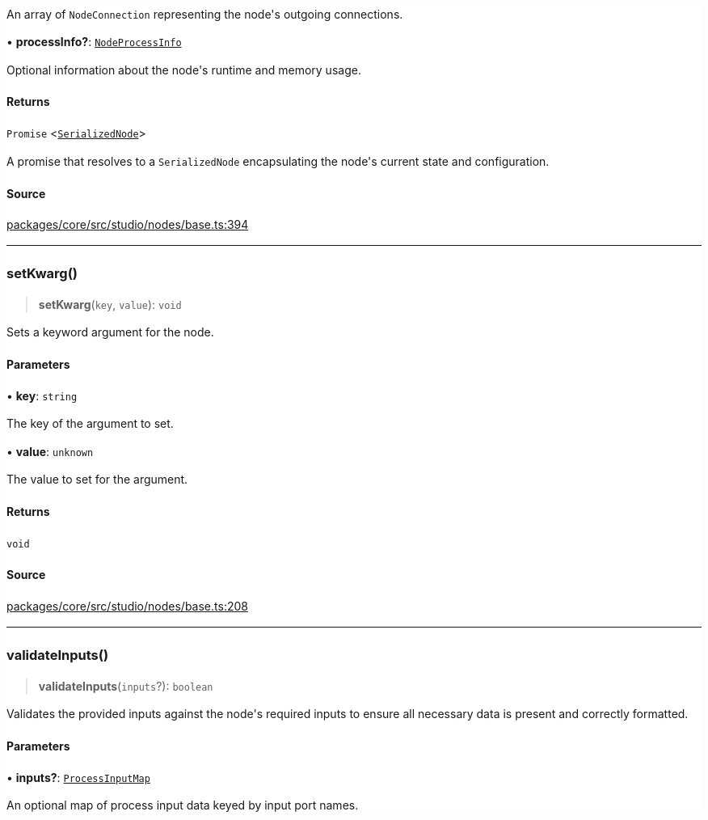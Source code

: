An array of `NodeConnection` representing the node's outgoing connections.

• **processInfo?**: [`NodeProcessInfo`](../../../graph/type-aliases/NodeProcessInfo.md)

Optional information about the node's runtime and memory usage.

#### Returns

`Promise` \<[`SerializedNode`](../../../serde/interfaces/SerializedNode.md)\>

A promise that resolves to a `SerializedNode` encapsulating the node's current state and configuration.

#### Source

[packages/core/src/studio/nodes/base.ts:394](https://github.com/VictorS67/encre/blob/c09849eb59af073bf23be826a912f2ba4f635f93/packages/core/src/studio/nodes/base.ts#L394)

***

### setKwarg()

> **setKwarg**(`key`, `value`): `void`

Sets a keyword argument for the node.

#### Parameters

• **key**: `string`

The key of the argument to set.

• **value**: `unknown`

The value to set for the argument.

#### Returns

`void`

#### Source

[packages/core/src/studio/nodes/base.ts:208](https://github.com/VictorS67/encre/blob/c09849eb59af073bf23be826a912f2ba4f635f93/packages/core/src/studio/nodes/base.ts#L208)

***

### validateInputs()

> **validateInputs**(`inputs`?): `boolean`

Validates the provided inputs against the node's required inputs to ensure all necessary
data is present and correctly formatted.

#### Parameters

• **inputs?**: [`ProcessInputMap`](../../../processor/type-aliases/ProcessInputMap.md)

An optional map of process input data keyed by input port names.
